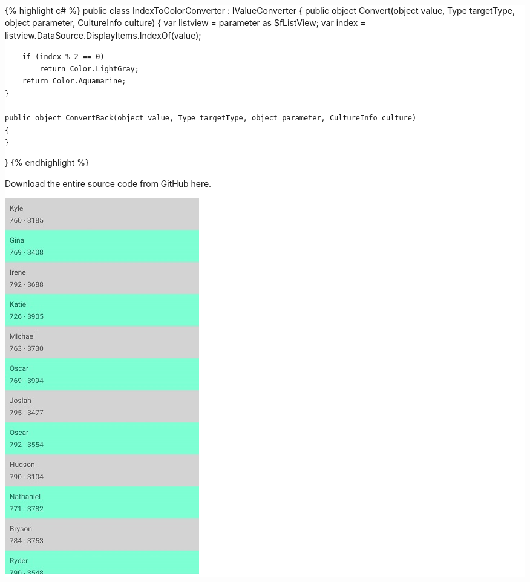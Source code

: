 {% highlight c# %}
public class IndexToColorConverter : IValueConverter
{
    public object Convert(object value, Type targetType, object parameter, CultureInfo culture)
    {
        var listview = parameter as SfListView;
        var index = listview.DataSource.DisplayItems.IndexOf(value);

        if (index % 2 == 0)
            return Color.LightGray;
        return Color.Aquamarine;
    }

    public object ConvertBack(object value, Type targetType, object parameter, CultureInfo culture)
    {
    }
}
{% endhighlight %}

Download the entire source code from GitHub [here](https://github.com/SyncfusionExamples/Alternate-row-style-in-Xamarin.Forms-ListView).

![Alternate row style in listview](SfListView_images/AlternateRowStyle.jpg)

